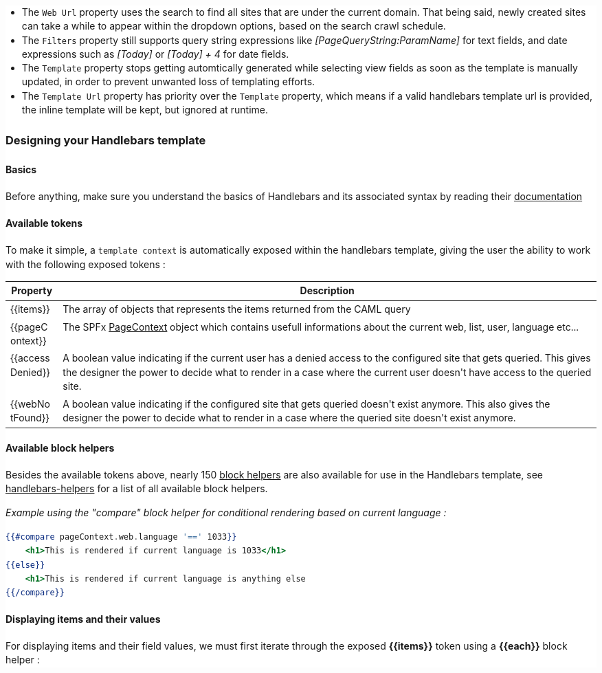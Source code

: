 - The `Web Url` property uses the search to find all sites that are under the current domain. That being said, newly created sites can take a while to appear within the dropdown options, based on the search crawl schedule.
- The `Filters` property still supports query string expressions like *[PageQueryString:ParamName]* for text fields, and date expressions such as *[Today]* or *[Today] + 4* for date fields.
- The `Template` property stops getting automtically generated while selecting view fields as soon as the template is manually updated, in order to prevent unwanted loss of templating efforts.
- The `Template Url` property has priority over the `Template` property, which means if a valid handlebars template url is provided, the inline template will be kept, but ignored at runtime.  

### Designing your Handlebars template

#### Basics

Before anything, make sure you understand the basics of Handlebars and its associated syntax by reading their [documentation](http://handlebarsjs.com)

#### Available tokens

To make it simple, a `template context` is automatically exposed within the handlebars template, giving the user the ability to work with the following exposed tokens :

Property         | Description
-----------------|------------------
{{items}}        | The array of objects that represents the items returned from the CAML query
{{pageContext}}  | The SPFx [PageContext](https://github.com/SharePoint/sp-dev-docs/blob/master/reference/spfx/sp-page-context/pagecontext.md) object which contains usefull informations about the current web, list, user, language etc...
{{accessDenied}} | A boolean value indicating if the current user has a denied access to the configured site that gets queried. This gives the designer the power to decide what to render in a case where the current user doesn't have access to the queried site.
{{webNotFound}}  | A boolean value indicating if the configured site that gets queried doesn't exist anymore. This also gives the designer the power to decide what to render in a case where the queried site doesn't exist anymore.

#### Available block helpers

Besides the available tokens above, nearly 150 [block helpers](http://handlebarsjs.com/block_helpers.html) are also available for use in the Handlebars template, see [handlebars-helpers](https://github.com/helpers/handlebars-helpers#helpers) for a list of all available block helpers. 

*Example using the "compare" block helper for conditional rendering based on current language :*
```handlebars
{{#compare pageContext.web.language '==' 1033}}
    <h1>This is rendered if current language is 1033</h1>
{{else}}
    <h1>This is rendered if current language is anything else
{{/compare}}
```

#### Displaying items and their values

For displaying items and their field values, we must first iterate through the exposed **{{items}}** token using a **{{each}}** block helper : 
